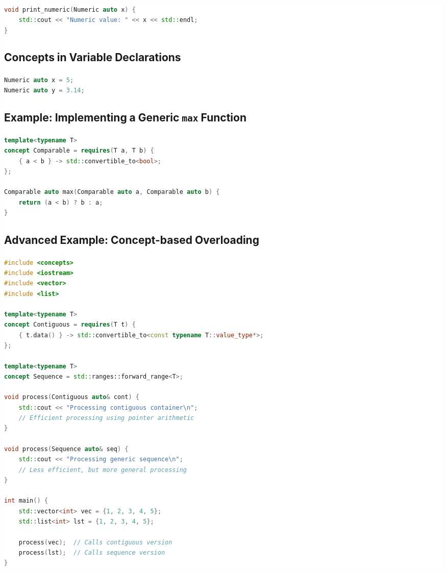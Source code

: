 ```cpp
void print_numeric(Numeric auto x) {
    std::cout << "Numeric value: " << x << std::endl;
}
```

## Concepts in Variable Declarations

```cpp
Numeric auto x = 5;
Numeric auto y = 3.14;
```

## Example: Implementing a Generic `max` Function

```cpp
template<typename T>
concept Comparable = requires(T a, T b) {
    { a < b } -> std::convertible_to<bool>;
};

Comparable auto max(Comparable auto a, Comparable auto b) {
    return (a < b) ? b : a;
}
```

## Advanced Example: Concept-based Overloading

```cpp
#include <concepts>
#include <iostream>
#include <vector>
#include <list>

template<typename T>
concept Contiguous = requires(T t) {
    { t.data() } -> std::convertible_to<const typename T::value_type*>;
};

template<typename T>
concept Sequence = std::ranges::forward_range<T>;

void process(Contiguous auto& cont) {
    std::cout << "Processing contiguous container\n";
    // Efficient processing using pointer arithmetic
}

void process(Sequence auto& seq) {
    std::cout << "Processing generic sequence\n";
    // Less efficient, but more general processing
}

int main() {
    std::vector<int> vec = {1, 2, 3, 4, 5};
    std::list<int> lst = {1, 2, 3, 4, 5};

    process(vec);  // Calls contiguous version
    process(lst);  // Calls sequence version
}
```
